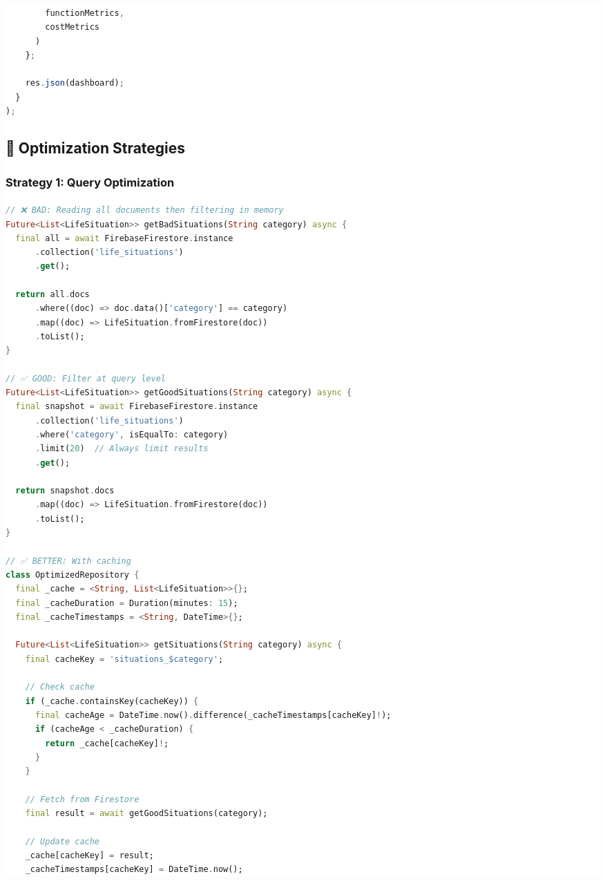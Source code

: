 ```typescript
        functionMetrics,
        costMetrics
      )
    };

    res.json(dashboard);
  }
);
```

## 🔧 Optimization Strategies

### Strategy 1: Query Optimization
```dart
// ❌ BAD: Reading all documents then filtering in memory
Future<List<LifeSituation>> getBadSituations(String category) async {
  final all = await FirebaseFirestore.instance
      .collection('life_situations')
      .get();

  return all.docs
      .where((doc) => doc.data()['category'] == category)
      .map((doc) => LifeSituation.fromFirestore(doc))
      .toList();
}

// ✅ GOOD: Filter at query level
Future<List<LifeSituation>> getGoodSituations(String category) async {
  final snapshot = await FirebaseFirestore.instance
      .collection('life_situations')
      .where('category', isEqualTo: category)
      .limit(20)  // Always limit results
      .get();

  return snapshot.docs
      .map((doc) => LifeSituation.fromFirestore(doc))
      .toList();
}

// ✅ BETTER: With caching
class OptimizedRepository {
  final _cache = <String, List<LifeSituation>>{};
  final _cacheDuration = Duration(minutes: 15);
  final _cacheTimestamps = <String, DateTime>{};

  Future<List<LifeSituation>> getSituations(String category) async {
    final cacheKey = 'situations_$category';

    // Check cache
    if (_cache.containsKey(cacheKey)) {
      final cacheAge = DateTime.now().difference(_cacheTimestamps[cacheKey]!);
      if (cacheAge < _cacheDuration) {
        return _cache[cacheKey]!;
      }
    }

    // Fetch from Firestore
    final result = await getGoodSituations(category);

    // Update cache
    _cache[cacheKey] = result;
    _cacheTimestamps[cacheKey] = DateTime.now();
```
